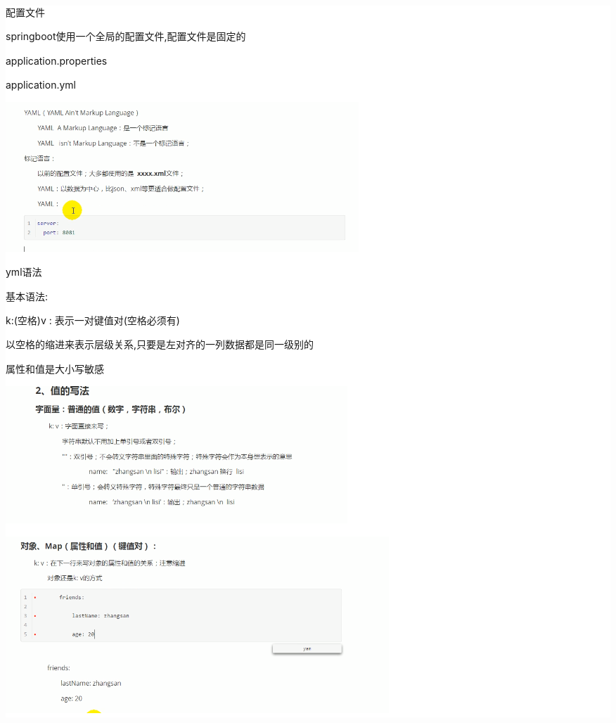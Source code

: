 配置文件

springboot使用一个全局的配置文件,配置文件是固定的



application.properties

application.yml

![1567240252780](assets/1567240252780.png)

yml语法

基本语法:

k:(空格)v : 表示一对键值对(空格必须有)

以空格的缩进来表示层级关系,只要是左对齐的一列数据都是同一级别的

属性和值是大小写敏感

![1567240629589](assets/1567240629589.png)

![1567240698826](assets/1567240698826.png)
